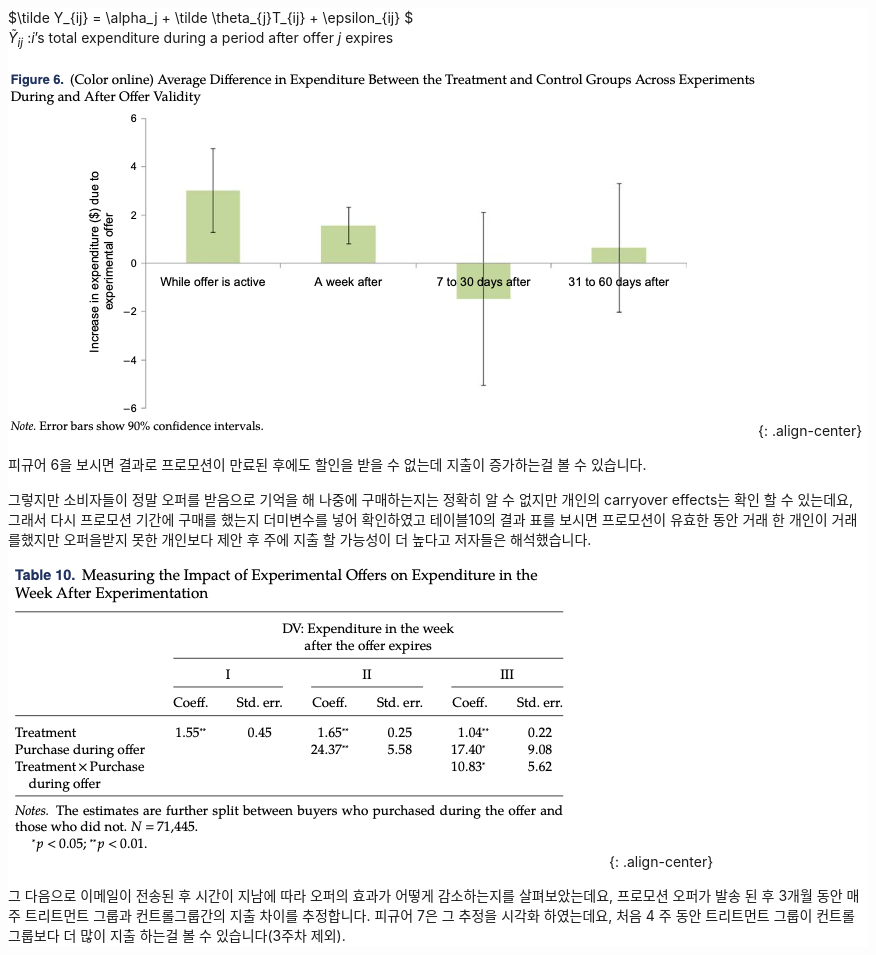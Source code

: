 $\tilde Y_{ij} = \alpha_j + \tilde \theta_{j}T_{ij} + \epsilon_{ij} $  
$\tilde Y_{ij}$ :$i$’s total expenditure during a period after offer $j$ expires 

![](/assets/images/posts/datascience/2023-03-19-abtestinsight/10.png){: .align-center}

피규어 6을 보시면 결과로 프로모션이 만료된 후에도 할인을 받을 수 없는데 지출이 증가하는걸 볼 수 있습니다.

그렇지만 소비자들이 정말 오퍼를 받음으로 기억을 해 나중에 구매하는지는 정확히 알 수 없지만 개인의 carryover effects는 확인 할 수 있는데요, 그래서 다시 프로모션 기간에 구매를 했는지 더미변수를 넣어 확인하였고 테이블10의 결과 표를 보시면 프로모션이 유효한 동안 거래 한 개인이 거래를했지만 오퍼을받지 못한 개인보다 제안 후 주에 지출 할 가능성이 더 높다고 저자들은 해석했습니다.

![](/assets/images/posts/datascience/2023-03-19-abtestinsight/11.png){: .align-center}

그 다음으로 이메일이 전송된 후 시간이 지남에 따라 오퍼의 효과가 어떻게 감소하는지를 살펴보았는데요, 
프로모션 오퍼가 발송 된 후 3개월 동안 매주 트리트먼트 그룹과 컨트롤그룹간의 지출 차이를 추정합니다.
피규어 7은 그 추정을 시각화 하였는데요, 처음 4 주 동안 트리트먼트 그룹이 컨트롤 그룹보다 더 많이 지출 하는걸 볼 수 있습니다(3주차 제외). 
